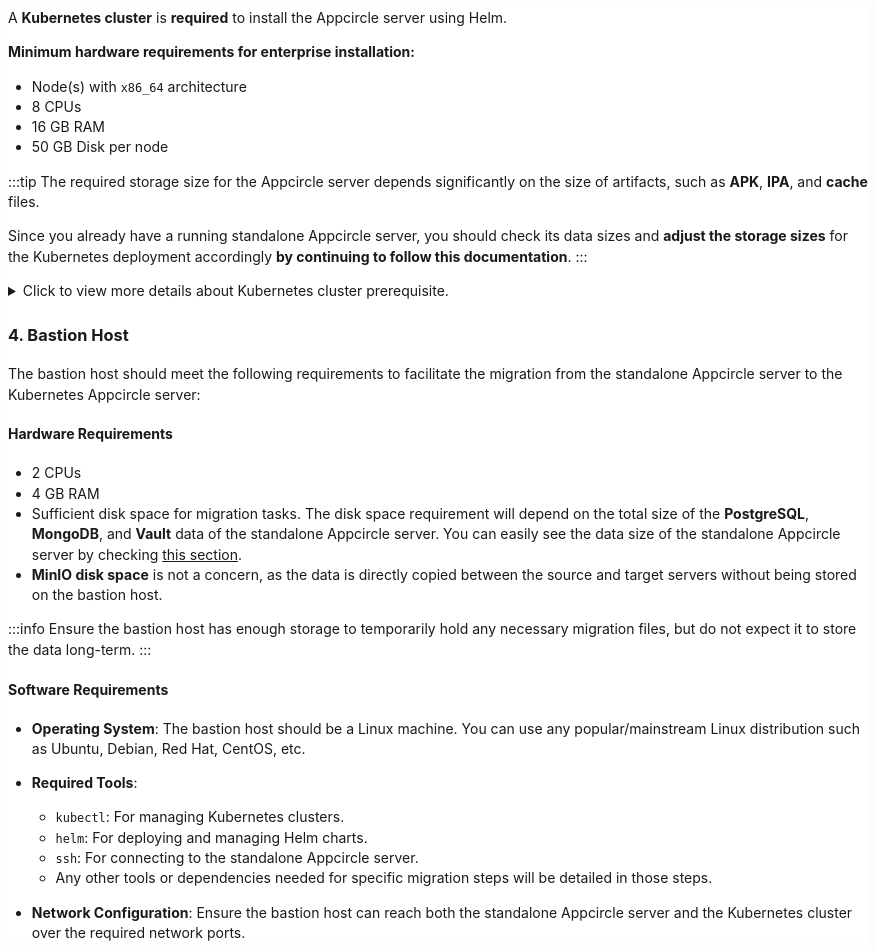 A **Kubernetes cluster** is **required** to install the Appcircle server using Helm.

**Minimum hardware requirements for enterprise installation:**

- Node(s) with `x86_64` architecture
- 8 CPUs
- 16 GB RAM
- 50 GB Disk per node

:::tip
The required storage size for the Appcircle server depends significantly on the size of artifacts, such as **APK**, **IPA**, and **cache** files.

Since you already have a running standalone Appcircle server, you should check its data sizes and **adjust the storage sizes** for the Kubernetes deployment accordingly **by continuing to follow this documentation**.
:::

<details><summary>Click to view more details about Kubernetes cluster prerequisite.</summary></details>

### 4. Bastion Host

The bastion host should meet the following requirements to facilitate the migration from the standalone Appcircle server to the Kubernetes Appcircle server:

#### Hardware Requirements

- 2 CPUs
- 4 GB RAM
- Sufficient disk space for migration tasks. The disk space requirement will depend on the total size of the **PostgreSQL**, **MongoDB**, and **Vault** data of the standalone Appcircle server. You can easily see the data size of the standalone Appcircle server by checking [this section](#3-check-the-data-size-on-the-standalone-appcircle-server).
- **MinIO disk space** is not a concern, as the data is directly copied between the source and target servers without being stored on the bastion host.

:::info
Ensure the bastion host has enough storage to temporarily hold any necessary migration files, but do not expect it to store the data long-term.
:::

#### Software Requirements

- **Operating System**: The bastion host should be a Linux machine. You can use any popular/mainstream Linux distribution such as Ubuntu, Debian, Red Hat, CentOS, etc.
- **Required Tools**:

  - `kubectl`: For managing Kubernetes clusters.
  - `helm`: For deploying and managing Helm charts.
  - `ssh`: For connecting to the standalone Appcircle server.
  - Any other tools or dependencies needed for specific migration steps will be detailed in those steps.

- **Network Configuration**: Ensure the bastion host can reach both the standalone Appcircle server and the Kubernetes cluster over the required network ports.
